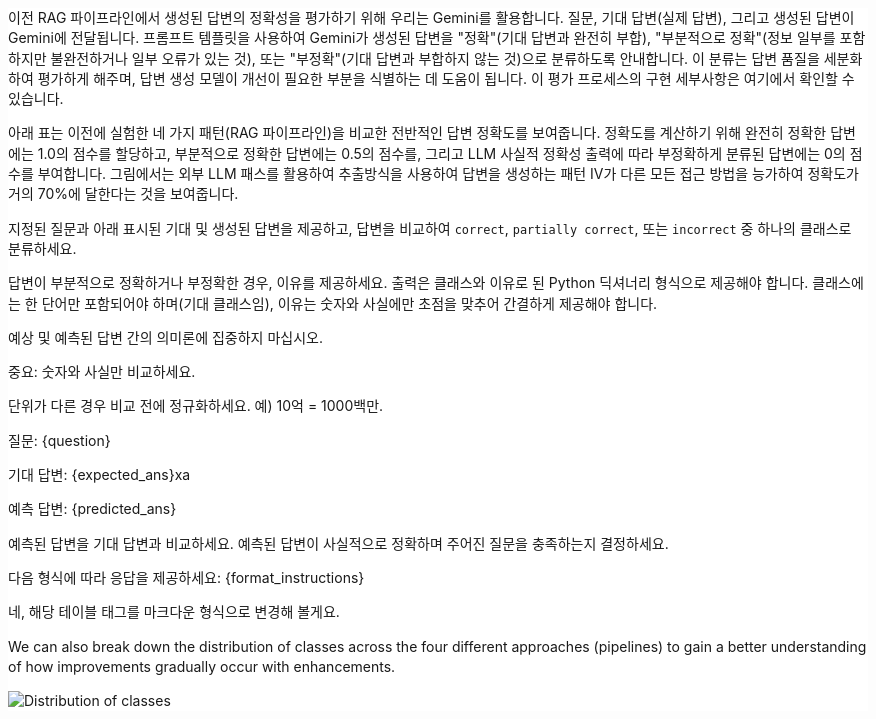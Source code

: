 <script>
     (adsbygoogle = window.adsbygoogle || []).push({});
</script>

이전 RAG 파이프라인에서 생성된 답변의 정확성을 평가하기 위해 우리는 Gemini를 활용합니다. 질문, 기대 답변(실제 답변), 그리고 생성된 답변이 Gemini에 전달됩니다. 프롬프트 템플릿을 사용하여 Gemini가 생성된 답변을 "정확"(기대 답변과 완전히 부합), "부분적으로 정확"(정보 일부를 포함하지만 불완전하거나 일부 오류가 있는 것), 또는 "부정확"(기대 답변과 부합하지 않는 것)으로 분류하도록 안내합니다. 이 분류는 답변 품질을 세분화하여 평가하게 해주며, 답변 생성 모델이 개선이 필요한 부분을 식별하는 데 도움이 됩니다. 이 평가 프로세스의 구현 세부사항은 여기에서 확인할 수 있습니다.

아래 표는 이전에 실험한 네 가지 패턴(RAG 파이프라인)을 비교한 전반적인 답변 정확도를 보여줍니다. 정확도를 계산하기 위해 완전히 정확한 답변에는 1.0의 점수를 할당하고, 부분적으로 정확한 답변에는 0.5의 점수를, 그리고 LLM 사실적 정확성 출력에 따라 부정확하게 분류된 답변에는 0의 점수를 부여합니다. 그림에서는 외부 LLM 패스를 활용하여 추출방식을 사용하여 답변을 생성하는 패턴 IV가 다른 모든 접근 방법을 능가하여 정확도가 거의 70%에 달한다는 것을 보여줍니다.

지정된 질문과 아래 표시된 기대 및 생성된 답변을 제공하고,
답변을 비교하여 `correct`, `partially correct`, 또는 `incorrect` 중 하나의 클래스로 분류하세요.

답변이 부분적으로 정확하거나 부정확한 경우, 이유를 제공하세요.
출력은 클래스와 이유로 된 Python 딕셔너리 형식으로 제공해야 합니다.
클래스에는 한 단어만 포함되어야 하며(기대 클래스임),
이유는 숫자와 사실에만 초점을 맞추어 간결하게 제공해야 합니다.

예상 및 예측된 답변 간의 의미론에 집중하지 마십시오.

중요: 숫자와 사실만 비교하세요.

단위가 다른 경우 비교 전에 정규화하세요.
예) 10억 = 1000백만.

질문: {question}

기대 답변: {expected_ans}xa

예측 답변: {predicted_ans}

예측된 답변을 기대 답변과 비교하세요.
예측된 답변이 사실적으로 정확하며 주어진 질문을 충족하는지 결정하세요.

다음 형식에 따라 응답을 제공하세요:
{format_instructions}



<ins class="adsbygoogle"
     style="display:block"
     data-ad-client="ca-pub-4877378276818686"
     data-ad-slot="1107185301"
     data-ad-format="auto"
     data-full-width-responsive="true"></ins>

<script>
     (adsbygoogle = window.adsbygoogle || []).push({});
</script>

네, 해당 테이블 태그를 마크다운 형식으로 변경해 볼게요.

We can also break down the distribution of classes across the four different approaches (pipelines) to gain a better understanding of how improvements gradually occur with enhancements.

![Distribution of classes](/assets/img/2024-05-27-ArchitecturalBlueprintsforRAGAutomationAdvancedDocumentUnderstandingusingVertexAISearch_12.png)
